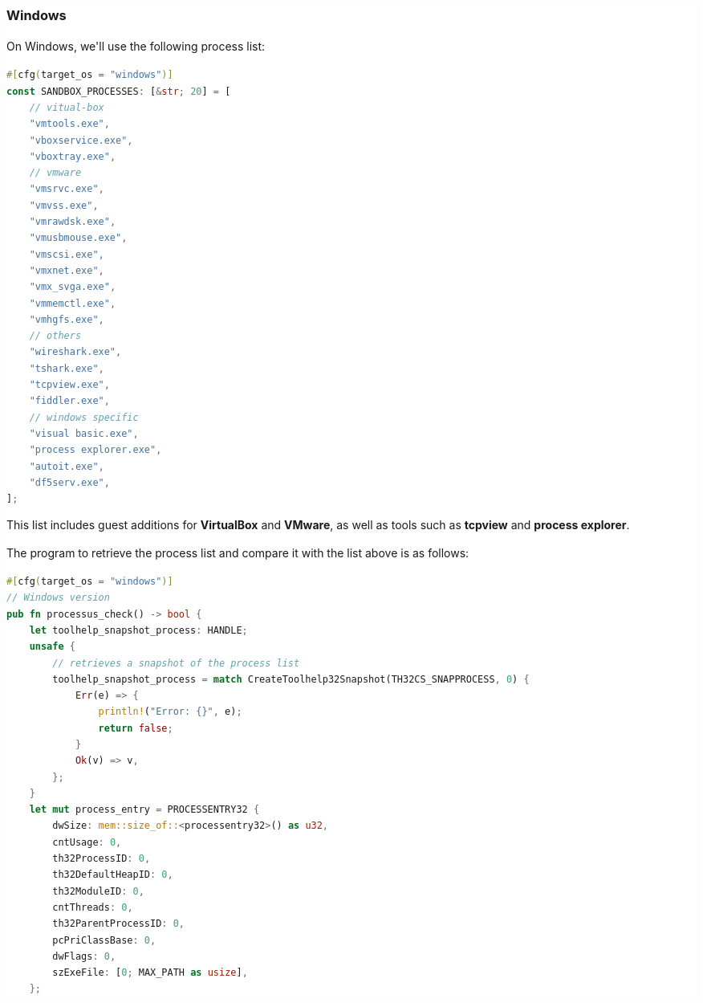 ### Windows

On Windows, we'll use the following process list:
```rust
#[cfg(target_os = "windows")]
const SANDBOX_PROCESSES: [&str; 20] = [
    // vitual-box
    "vmtools.exe",
    "vboxservice.exe",
    "vboxtray.exe",
    // vmware
    "vmsrvc.exe",
    "vmvss.exe",
    "vmrawdsk.exe",
    "vmusbmouse.exe",
    "vmscsi.exe",
    "vmxnet.exe",
    "vmx_svga.exe",
    "vmmemctl.exe",
    "vmhgfs.exe",
    // others
    "wireshark.exe",
    "tshark.exe",
    "tcpview.exe",
    "fiddler.exe",
    // windows specific
    "visual basic.exe",
    "process explorer.exe",
    "autoit.exe",
    "df5serv.exe",
];
```

This list includes guest additions for **VirtualBox** and **VMware**, as well as tools such as **tcpview** and **process explorer**.

The program to retrieve the process list and compare it with the list above is as follows:
```rust
#[cfg(target_os = "windows")]
// Windows version
pub fn processus_check() -> bool {
    let toolhelp_snapshot_process: HANDLE;
    unsafe {
        // retrieves a snapshot of the process list
        toolhelp_snapshot_process = match CreateToolhelp32Snapshot(TH32CS_SNAPPROCESS, 0) {
            Err(e) => {
                println!("Error: {}", e);
                return false;
            }
            Ok(v) => v,
        };
    }
    let mut process_entry = PROCESSENTRY32 {
        dwSize: mem::size_of::<processentry32>() as u32,
        cntUsage: 0,
        th32ProcessID: 0,
        th32DefaultHeapID: 0,
        th32ModuleID: 0,
        cntThreads: 0,
        th32ParentProcessID: 0,
        pcPriClassBase: 0,
        dwFlags: 0,
        szExeFile: [0; MAX_PATH as usize],
    };

```